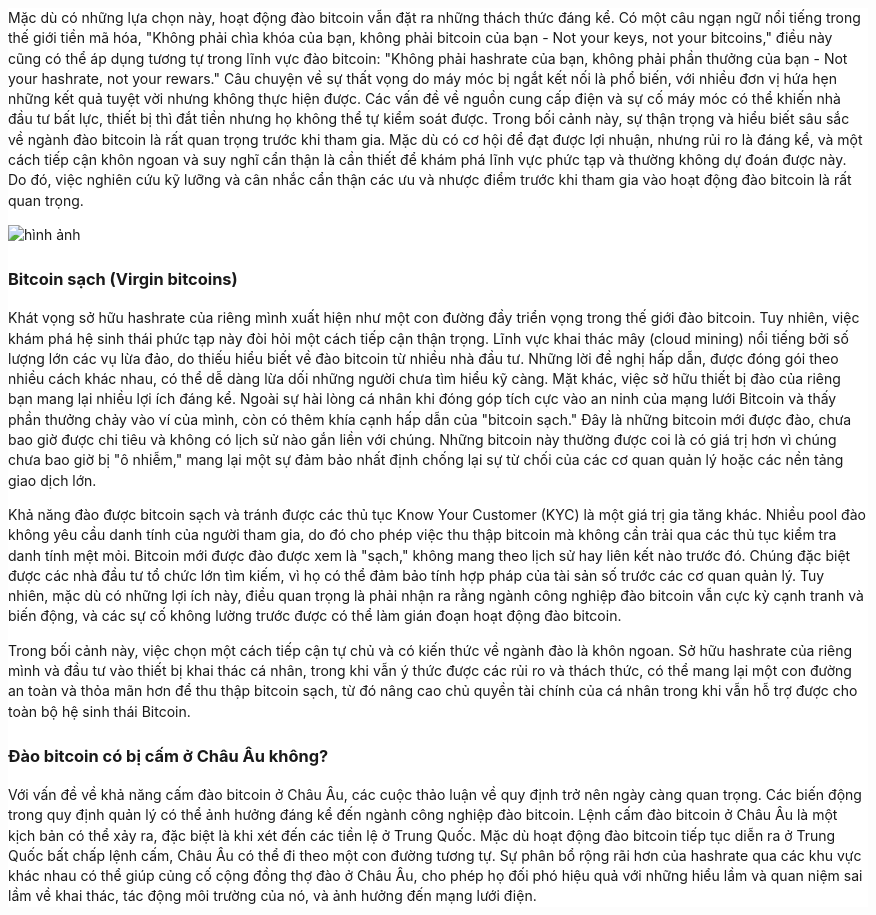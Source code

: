 Mặc dù có những lựa chọn này, hoạt động đào bitcoin vẫn đặt ra những thách thức đáng kể. Có một câu ngạn ngữ nổi tiếng trong thế giới tiền mã hóa, "Không phải chìa khóa của bạn, không phải bitcoin của bạn - Not your keys, not your bitcoins," điều này cũng có thể áp dụng tương tự trong lĩnh vực đào bitcoin: "Không phải hashrate của bạn, không phải phần thưởng của bạn - Not your hashrate, not your rewars." Câu chuyện về sự thất vọng do máy móc bị ngắt kết nối là phổ biến, với nhiều đơn vị hứa hẹn những kết quả tuyệt vời nhưng không thực hiện được. Các vấn đề về nguồn cung cấp điện và sự cố máy móc có thể khiến nhà đầu tư bất lực, thiết bị thì đắt tiền nhưng họ không thể tự kiểm soát được. Trong bối cảnh này, sự thận trọng và hiểu biết sâu sắc về ngành đào bitcoin là rất quan trọng trước khi tham gia. Mặc dù có cơ hội để đạt được lợi nhuận, nhưng rủi ro là đáng kể, và một cách tiếp cận khôn ngoan và suy nghĩ cẩn thận là cần thiết để khám phá lĩnh vực phức tạp và thường không dự đoán được này. Do đó, việc nghiên cứu kỹ lưỡng và cân nhắc cẩn thận các ưu và nhược điểm trước khi tham gia vào hoạt động đào bitcoin là rất quan trọng.

![hình ảnh](assets/overview/self.webp)

### Bitcoin sạch (Virgin bitcoins)
Khát vọng sở hữu hashrate của riêng mình xuất hiện như một con đường đầy triển vọng trong thế giới đào bitcoin. Tuy nhiên, việc khám phá hệ sinh thái phức tạp này đòi hỏi một cách tiếp cận thận trọng. Lĩnh vực khai thác mây (cloud mining) nổi tiếng bởi số lượng lớn các vụ lừa đảo, do thiếu hiểu biết về đào bitcoin từ nhiều nhà đầu tư. Những lời đề nghị hấp dẫn, được đóng gói theo nhiều cách khác nhau, có thể dễ dàng lừa dối những người chưa tìm hiểu kỹ càng. Mặt khác, việc sở hữu thiết bị đào của riêng bạn mang lại nhiều lợi ích đáng kể. Ngoài sự hài lòng cá nhân khi đóng góp tích cực vào an ninh của mạng lưới Bitcoin và thấy phần thưởng chảy vào ví của mình, còn có thêm khía cạnh hấp dẫn của "bitcoin sạch." Đây là những bitcoin mới được đào, chưa bao giờ được chi tiêu và không có lịch sử nào gắn liền với chúng. Những bitcoin này thường được coi là có giá trị hơn vì chúng chưa bao giờ bị "ô nhiễm," mang lại một sự đảm bảo nhất định chống lại sự từ chối của các cơ quan quản lý hoặc các nền tảng giao dịch lớn.

Khả năng đào được bitcoin sạch và tránh được các thủ tục Know Your Customer (KYC) là một giá trị gia tăng khác. Nhiều pool đào không yêu cầu danh tính của người tham gia, do đó cho phép việc thu thập bitcoin mà không cần trải qua các thủ tục kiểm tra danh tính mệt mỏi. Bitcoin mới được đào được xem là "sạch," không mang theo lịch sử hay liên kết nào trước đó. Chúng đặc biệt được các nhà đầu tư tổ chức lớn tìm kiếm, vì họ có thể đảm bảo tính hợp pháp của tài sản số trước các cơ quan quản lý. Tuy nhiên, mặc dù có những lợi ích này, điều quan trọng là phải nhận ra rằng ngành công nghiệp đào bitcoin vẫn cực kỳ cạnh tranh và biến động, và các sự cố không lường trước được có thể làm gián đoạn hoạt động đào bitcoin.

Trong bối cảnh này, việc chọn một cách tiếp cận tự chủ và có kiến thức về ngành đào là khôn ngoan. Sở hữu hashrate của riêng mình và đầu tư vào thiết bị khai thác cá nhân, trong khi vẫn ý thức được các rủi ro và thách thức, có thể mang lại một con đường an toàn và thỏa mãn hơn để thu thập bitcoin sạch, từ đó nâng cao chủ quyền tài chính của cá nhân trong khi vẫn hỗ trợ được cho toàn bộ hệ sinh thái Bitcoin.

### Đào bitcoin có bị cấm ở Châu Âu không?
Với vấn đề về khả năng cấm đào bitcoin ở Châu Âu, các cuộc thảo luận về quy định trở nên ngày càng quan trọng. Các biến động trong quy định quản lý có thể ảnh hưởng đáng kể đến ngành công nghiệp đào bitcoin. Lệnh cấm đào bitcoin ở Châu Âu là một kịch bản có thể xảy ra, đặc biệt là khi xét đến các tiền lệ ở Trung Quốc. Mặc dù hoạt động đào bitcoin tiếp tục diễn ra ở Trung Quốc bất chấp lệnh cấm, Châu Âu có thể đi theo một con đường tương tự. Sự phân bổ rộng rãi hơn của hashrate qua các khu vực khác nhau có thể giúp củng cố cộng đồng thợ đào ở Châu Âu, cho phép họ đối phó hiệu quả với những hiểu lầm và quan niệm sai lầm về khai thác, tác động môi trường của nó, và ảnh hưởng đến mạng lưới điện.
